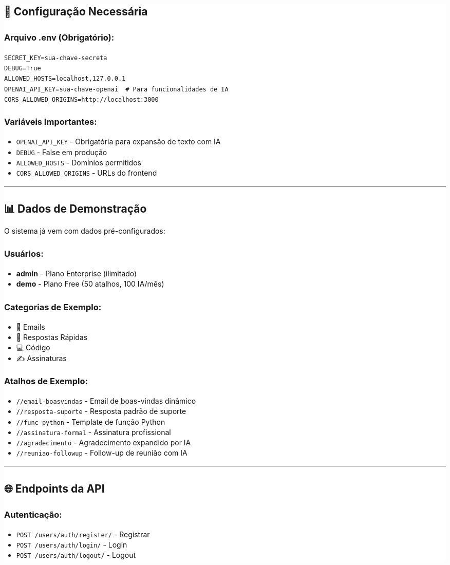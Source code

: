 
## 🔧 Configuração Necessária

### **Arquivo .env (Obrigatório):**
```env
SECRET_KEY=sua-chave-secreta
DEBUG=True
ALLOWED_HOSTS=localhost,127.0.0.1
OPENAI_API_KEY=sua-chave-openai  # Para funcionalidades de IA
CORS_ALLOWED_ORIGINS=http://localhost:3000
```

### **Variáveis Importantes:**
- `OPENAI_API_KEY` - Obrigatória para expansão de texto com IA
- `DEBUG` - False em produção
- `ALLOWED_HOSTS` - Domínios permitidos
- `CORS_ALLOWED_ORIGINS` - URLs do frontend

---

## 📊 Dados de Demonstração

O sistema já vem com dados pré-configurados:

### **Usuários:**
- **admin** - Plano Enterprise (ilimitado)
- **demo** - Plano Free (50 atalhos, 100 IA/mês)

### **Categorias de Exemplo:**
- 📧 Emails
- 💬 Respostas Rápidas  
- 💻 Código
- ✍️ Assinaturas

### **Atalhos de Exemplo:**
- `//email-boasvindas` - Email de boas-vindas dinâmico
- `//resposta-suporte` - Resposta padrão de suporte
- `//func-python` - Template de função Python
- `//assinatura-formal` - Assinatura profissional
- `//agradecimento` - Agradecimento expandido por IA
- `//reuniao-followup` - Follow-up de reunião com IA

---

## 🌐 Endpoints da API

### **Autenticação:**
- `POST /users/auth/register/` - Registrar
- `POST /users/auth/login/` - Login
- `POST /users/auth/logout/` - Logout
